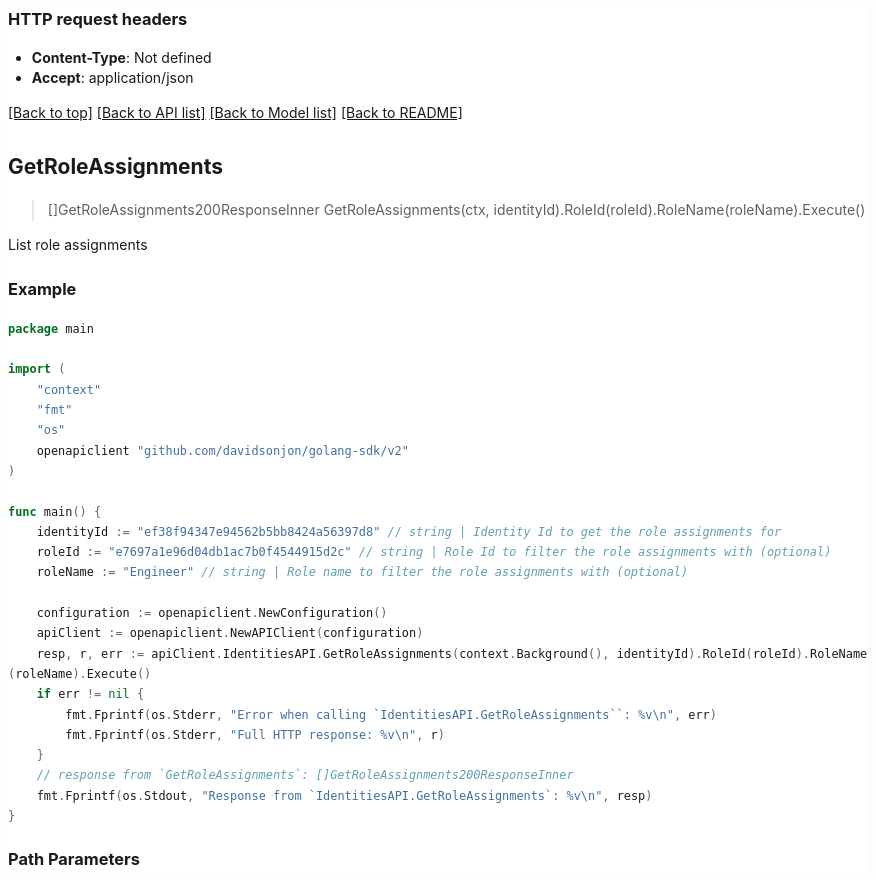 ### HTTP request headers

- **Content-Type**: Not defined
- **Accept**: application/json

[[Back to top]](#) [[Back to API list]](../README.md#documentation-for-api-endpoints)
[[Back to Model list]](../README.md#documentation-for-models)
[[Back to README]](../README.md)


## GetRoleAssignments

> []GetRoleAssignments200ResponseInner GetRoleAssignments(ctx, identityId).RoleId(roleId).RoleName(roleName).Execute()

List role assignments



### Example

```go
package main

import (
    "context"
    "fmt"
    "os"
    openapiclient "github.com/davidsonjon/golang-sdk/v2"
)

func main() {
    identityId := "ef38f94347e94562b5bb8424a56397d8" // string | Identity Id to get the role assignments for
    roleId := "e7697a1e96d04db1ac7b0f4544915d2c" // string | Role Id to filter the role assignments with (optional)
    roleName := "Engineer" // string | Role name to filter the role assignments with (optional)

    configuration := openapiclient.NewConfiguration()
    apiClient := openapiclient.NewAPIClient(configuration)
    resp, r, err := apiClient.IdentitiesAPI.GetRoleAssignments(context.Background(), identityId).RoleId(roleId).RoleName(roleName).Execute()
    if err != nil {
        fmt.Fprintf(os.Stderr, "Error when calling `IdentitiesAPI.GetRoleAssignments``: %v\n", err)
        fmt.Fprintf(os.Stderr, "Full HTTP response: %v\n", r)
    }
    // response from `GetRoleAssignments`: []GetRoleAssignments200ResponseInner
    fmt.Fprintf(os.Stdout, "Response from `IdentitiesAPI.GetRoleAssignments`: %v\n", resp)
}
```

### Path Parameters

